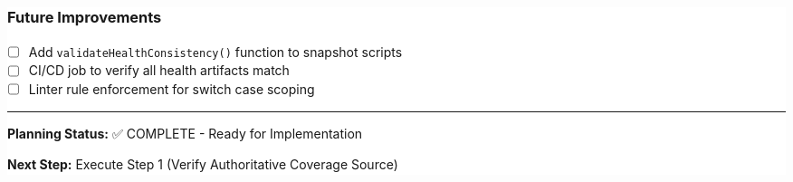 ### Future Improvements
- [ ] Add `validateHealthConsistency()` function to snapshot scripts
- [ ] CI/CD job to verify all health artifacts match
- [ ] Linter rule enforcement for switch case scoping

---

**Planning Status:** ✅ COMPLETE - Ready for Implementation

**Next Step:** Execute Step 1 (Verify Authoritative Coverage Source)
